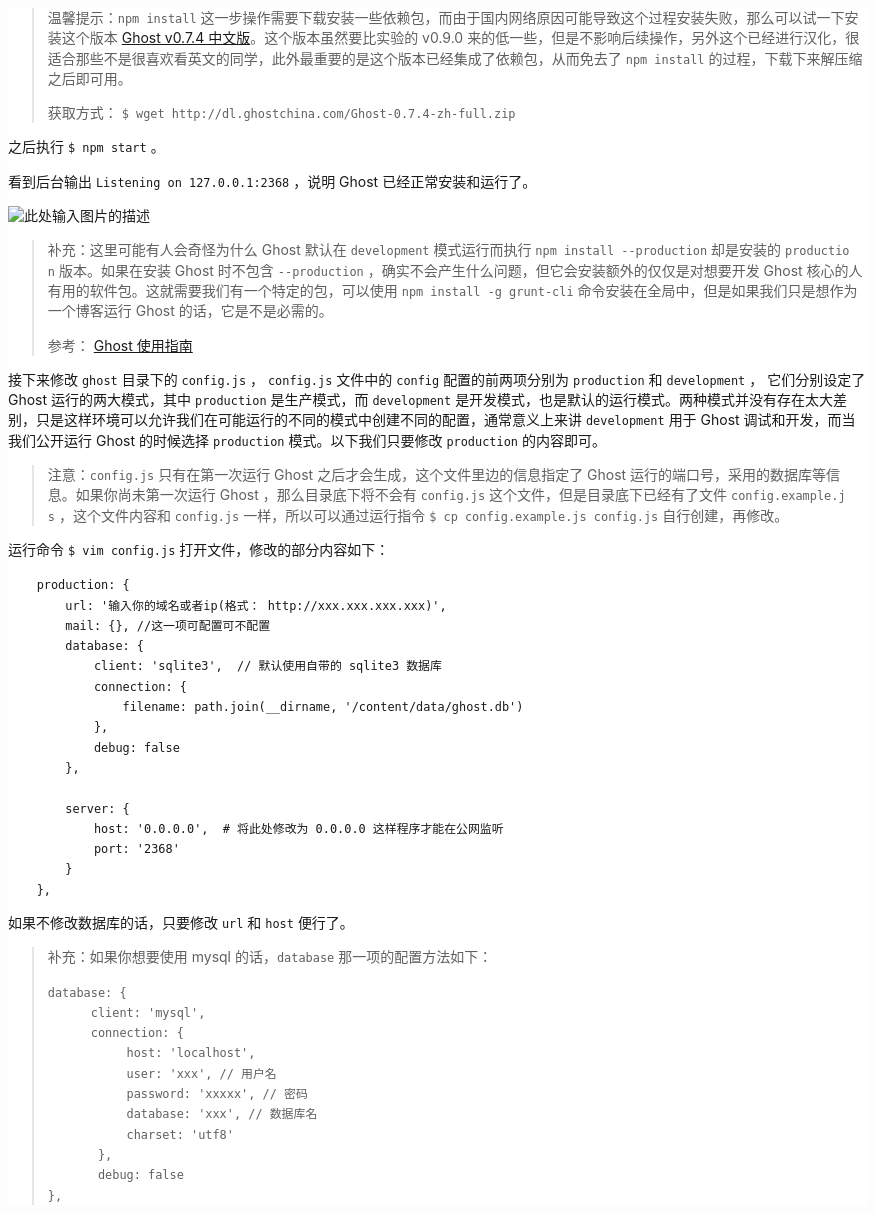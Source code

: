 > 温馨提示：`npm install` 这一步操作需要下载安装一些依赖包，而由于国内网络原因可能导致这个过程安装失败，那么可以试一下安装这个版本 [Ghost v0.7.4 中文版](http://www.ghostchina.com/ghost-0-7-4-released/)。这个版本虽然要比实验的 v0.9.0 来的低一些，但是不影响后续操作，另外这个已经进行汉化，很适合那些不是很喜欢看英文的同学，此外最重要的是这个版本已经集成了依赖包，从而免去了 `npm install` 的过程，下载下来解压缩之后即可用。
>
> 获取方式：
> `$ wget http://dl.ghostchina.com/Ghost-0.7.4-zh-full.zip`

之后执行 `$ npm start` 。

看到后台输出 `Listening on 127.0.0.1:2368` ，说明 Ghost 已经正常安装和运行了。

![此处输入图片的描述](https://dn-anything-about-doc.qbox.me/document-uid242676labid2083timestamp1472094823972.png/wm)

> 补充：这里可能有人会奇怪为什么 Ghost 默认在 `development` 模式运行而执行 `npm install --production` 却是安装的 `production` 版本。如果在安装 Ghost 时不包含 `--production` ，确实不会产生什么问题，但它会安装额外的仅仅是对想要开发 Ghost 核心的人有用的软件包。这就需要我们有一个特定的包，可以使用 `npm install -g grunt-cli` 命令安装在全局中，但是如果我们只是想作为一个博客运行 Ghost 的话，它是不是必需的。
>
> 参考：
> [Ghost 使用指南](http://docs.ghostchina.com/zh/)

接下来修改 `ghost` 目录下的 `config.js` ， `config.js` 文件中的 `config` 配置的前两项分别为 `production` 和 `development` ， 它们分别设定了 Ghost 运行的两大模式，其中 `production` 是生产模式，而 `development` 是开发模式，也是默认的运行模式。两种模式并没有存在太大差别，只是这样环境可以允许我们在可能运行的不同的模式中创建不同的配置，通常意义上来讲 `development` 用于 Ghost 调试和开发，而当我们公开运行 Ghost 的时候选择 `production` 模式。以下我们只要修改 `production` 的内容即可。

> 注意：`config.js` 只有在第一次运行 Ghost 之后才会生成，这个文件里边的信息指定了 Ghost 运行的端口号，采用的数据库等信息。如果你尚未第一次运行 Ghost ，那么目录底下将不会有 `config.js` 这个文件，但是目录底下已经有了文件 `config.example.js` ，这个文件内容和 `config.js` 一样，所以可以通过运行指令 `$ cp config.example.js config.js` 自行创建，再修改。

运行命令 `$ vim config.js` 打开文件，修改的部分内容如下：

```
    production: {
        url: '输入你的域名或者ip(格式： http://xxx.xxx.xxx.xxx)',
        mail: {}, //这一项可配置可不配置
        database: {
            client: 'sqlite3',  // 默认使用自带的 sqlite3 数据库
            connection: {
                filename: path.join(__dirname, '/content/data/ghost.db')
            },
            debug: false
        },

        server: {
            host: '0.0.0.0',  # 将此处修改为 0.0.0.0 这样程序才能在公网监听
            port: '2368'
        }
    },

```

如果不修改数据库的话，只要修改 `url` 和 `host` 便行了。

> 补充：如果你想要使用 mysql 的话，`database` 那一项的配置方法如下：
>
> ```
> database: {  
>       client: 'mysql',
>       connection: {
>            host: 'localhost',
>            user: 'xxx', // 用户名
>            password: 'xxxxx', // 密码 
>            database: 'xxx', // 数据库名
>            charset: 'utf8'
>        },
>        debug: false
> },
>
